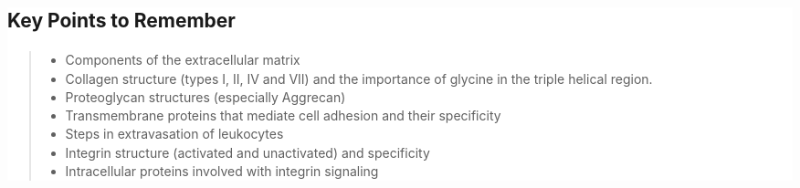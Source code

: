 
## Key Points to Remember
> - Components of the extracellular matrix
> - Collagen structure (types I, II, IV and VII) and the importance of glycine in the triple helical region.
> - Proteoglycan structures (especially Aggrecan)
> - Transmembrane proteins that mediate cell adhesion and their specificity
> - Steps in extravasation of leukocytes
> - Integrin structure (activated and unactivated) and specificity
> - Intracellular proteins involved with integrin signaling
